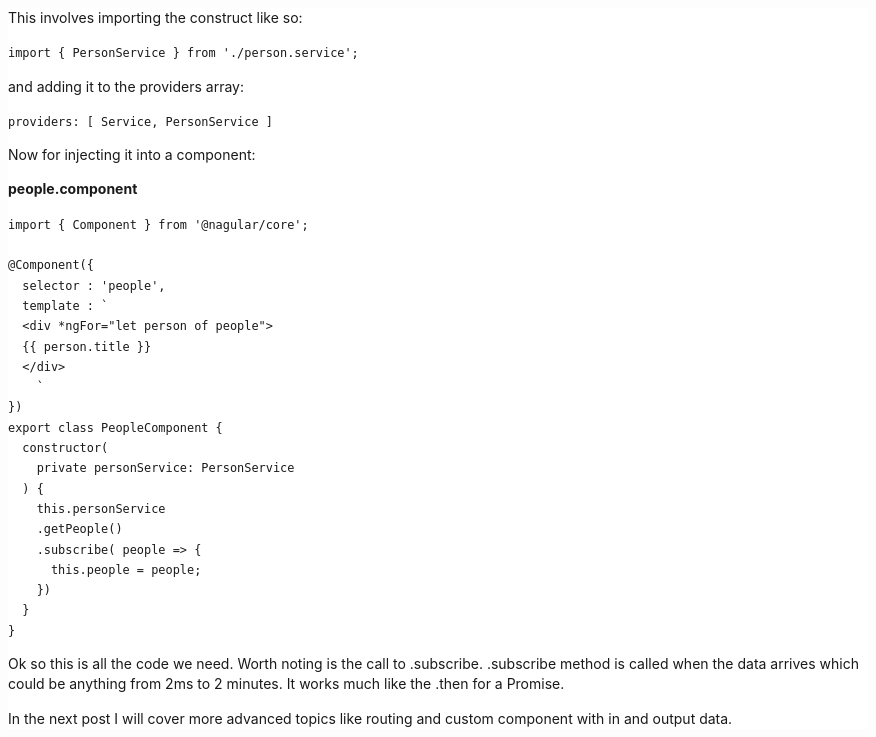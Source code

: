 This involves importing the construct like so:

```
import { PersonService } from './person.service';
```

and adding it to the providers array:

```
providers: [ Service, PersonService ]
```

Now for injecting it into a component:

**people.component**

```
import { Component } from '@nagular/core';

@Component({
  selector : 'people',
  template : `
  <div *ngFor="let person of people">
  {{ person.title }}
  </div>
	`
})
export class PeopleComponent {
  constructor(
    private personService: PersonService
  ) {
    this.personService
    .getPeople()
    .subscribe( people => {
      this.people = people;
    })
  }
}
```

Ok so this is all the code we need. Worth noting is the call to .subscribe. .subscribe method is called when the data arrives which could be anything from 2ms to 2 minutes. It works much like the .then for a Promise.

In the next post I will cover more advanced topics like routing and custom component with in and output data.
